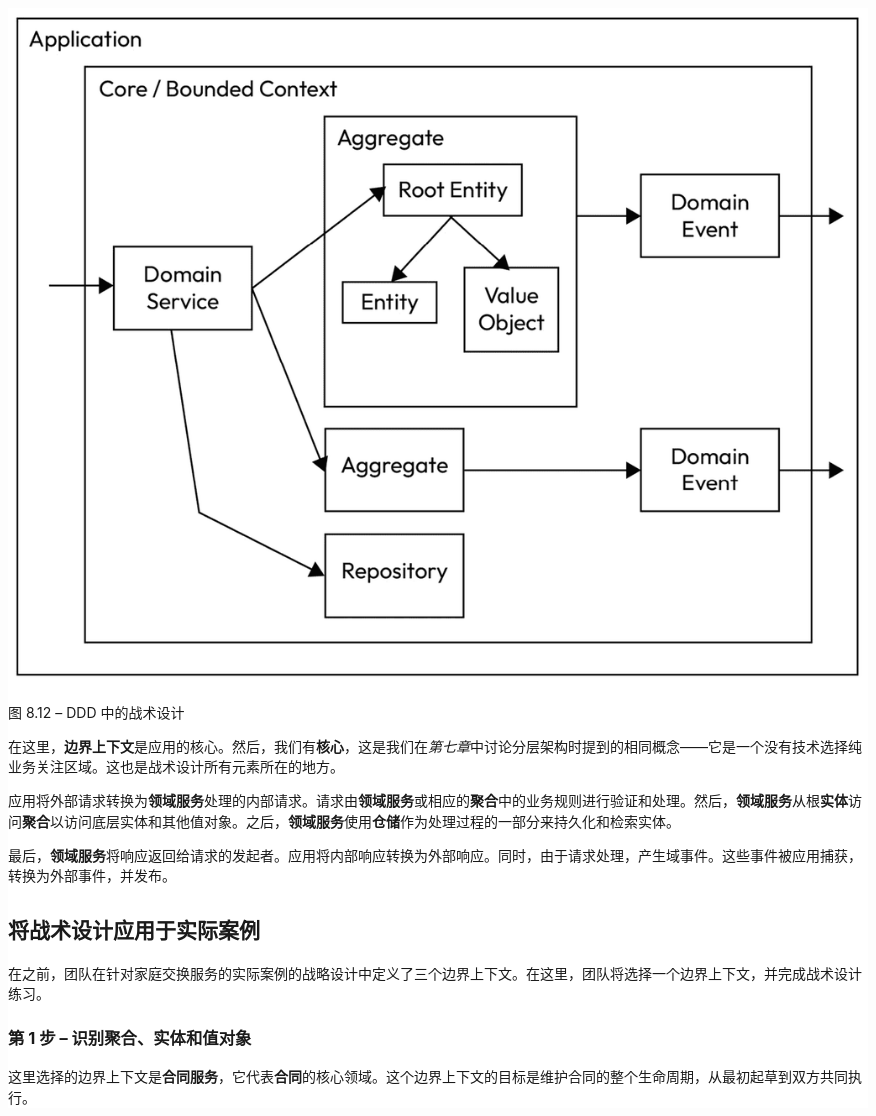 ![图 8.12 – DDD 中的战术设计](img/B21737_08_12.jpg)

图 8.12 – DDD 中的战术设计

在这里，**边界上下文**是应用的核心。然后，我们有**核心**，这是我们在*第七章*中讨论分层架构时提到的相同概念——它是一个没有技术选择纯业务关注区域。这也是战术设计所有元素所在的地方。

应用将外部请求转换为**领域服务**处理的内部请求。请求由**领域服务**或相应的**聚合**中的业务规则进行验证和处理。然后，**领域服务**从根**实体**访问**聚合**以访问底层实体和其他值对象。之后，**领域服务**使用**仓储**作为处理过程的一部分来持久化和检索实体。

最后，**领域服务**将响应返回给请求的发起者。应用将内部响应转换为外部响应。同时，由于请求处理，产生域事件。这些事件被应用捕获，转换为外部事件，并发布。

## 将战术设计应用于实际案例

在之前，团队在针对家庭交换服务的实际案例的战略设计中定义了三个边界上下文。在这里，团队将选择一个边界上下文，并完成战术设计练习。

### 第 1 步 – 识别聚合、实体和值对象

这里选择的边界上下文是**合同服务**，它代表**合同**的核心领域。这个边界上下文的目标是维护合同的整个生命周期，从最初起草到双方共同执行。
